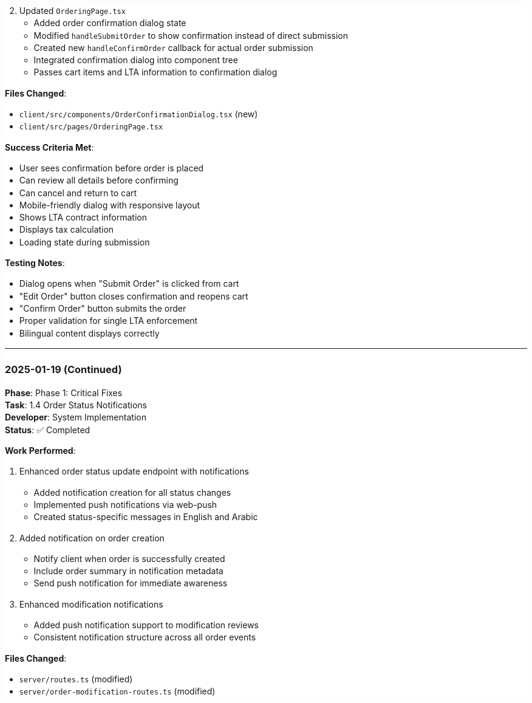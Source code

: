 2. Updated `OrderingPage.tsx`
   - Added order confirmation dialog state
   - Modified `handleSubmitOrder` to show confirmation instead of direct submission
   - Created new `handleConfirmOrder` callback for actual order submission
   - Integrated confirmation dialog into component tree
   - Passes cart items and LTA information to confirmation dialog

**Files Changed**:
- `client/src/components/OrderConfirmationDialog.tsx` (new)
- `client/src/pages/OrderingPage.tsx`

**Success Criteria Met**:
- User sees confirmation before order is placed
- Can review all details before confirming
- Can cancel and return to cart
- Mobile-friendly dialog with responsive layout
- Shows LTA contract information
- Displays tax calculation
- Loading state during submission

**Testing Notes**:
- Dialog opens when "Submit Order" is clicked from cart
- "Edit Order" button closes confirmation and reopens cart
- "Confirm Order" button submits the order
- Proper validation for single LTA enforcement
- Bilingual content displays correctly

---

### 2025-01-19 (Continued)

**Phase**: Phase 1: Critical Fixes  
**Task**: 1.4 Order Status Notifications  
**Developer**: System Implementation  
**Status**: ✅ Completed

**Work Performed**:
1. Enhanced order status update endpoint with notifications
   - Added notification creation for all status changes
   - Implemented push notifications via web-push
   - Created status-specific messages in English and Arabic

2. Added notification on order creation
   - Notify client when order is successfully created
   - Include order summary in notification metadata
   - Send push notification for immediate awareness

3. Enhanced modification notifications
   - Added push notification support to modification reviews
   - Consistent notification structure across all order events

**Files Changed**:
- `server/routes.ts` (modified)
- `server/order-modification-routes.ts` (modified)
